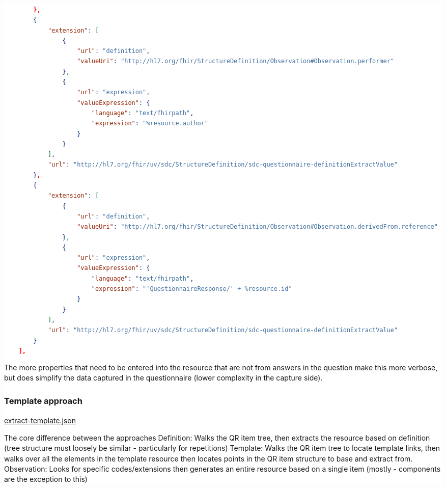 ```json
        },
        {
            "extension": [
                {
                    "url": "definition",
                    "valueUri": "http://hl7.org/fhir/StructureDefinition/Observation#Observation.performer"
                },
                {
                    "url": "expression",
                    "valueExpression": {
                        "language": "text/fhirpath",
                        "expression": "%resource.author"
                    }
                }
            ],
            "url": "http://hl7.org/fhir/uv/sdc/StructureDefinition/sdc-questionnaire-definitionExtractValue"
        },
        {
            "extension": [
                {
                    "url": "definition",
                    "valueUri": "http://hl7.org/fhir/StructureDefinition/Observation#Observation.derivedFrom.reference"
                },
                {
                    "url": "expression",
                    "valueExpression": {
                        "language": "text/fhirpath",
                        "expression": "'QuestionnaireResponse/' + %resource.id"
                    }
                }
            ],
            "url": "http://hl7.org/fhir/uv/sdc/StructureDefinition/sdc-questionnaire-definitionExtractValue"
        }
    ],
```
The more properties that need to be entered into the resource that are not from answers in the question make this more verbose, but does simplify the data captured in the questionnaire (lower complexity in the capture side).

### Template approach
[extract-template.json](extract-template.json)

The core difference between the approaches
Definition: Walks the QR item tree, then extracts the resource based on definition (tree structure must loosely be similar - particularly for repetitions)
Template: Walks the QR item tree to locate template links, then walks over all the elements in the template resource then locates points in the QR item structure to base and extract from.
Observation: Looks for specific codes/extensions then generates an entire resource based on a single item (mostly - components are the exception to this)
